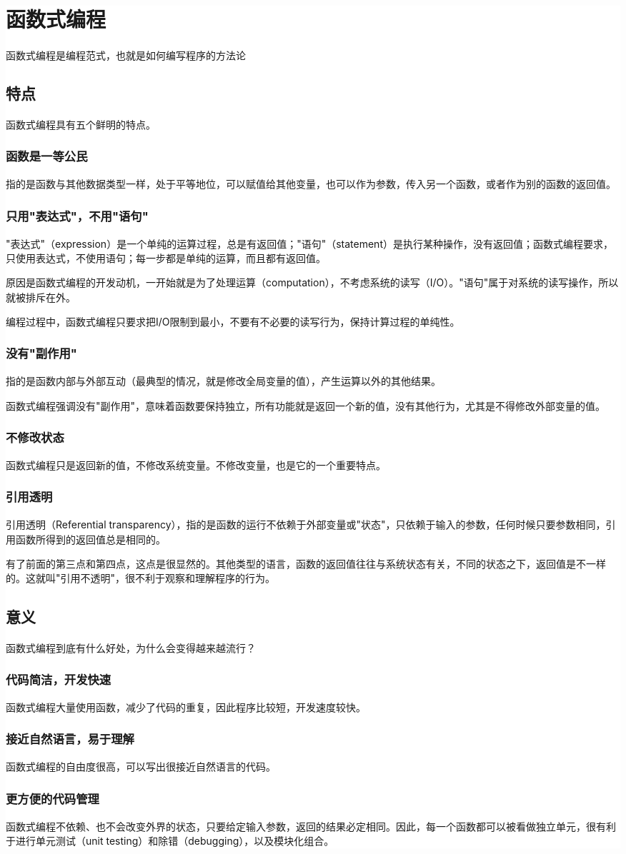 # 函数式编程

函数式编程是编程范式，也就是如何编写程序的方法论

## 特点

函数式编程具有五个鲜明的特点。

### 函数是一等公民

指的是函数与其他数据类型一样，处于平等地位，可以赋值给其他变量，也可以作为参数，传入另一个函数，或者作为别的函数的返回值。

### 只用"表达式"，不用"语句"

"表达式"（expression）是一个单纯的运算过程，总是有返回值；"语句"（statement）是执行某种操作，没有返回值；函数式编程要求，只使用表达式，不使用语句；每一步都是单纯的运算，而且都有返回值。

原因是函数式编程的开发动机，一开始就是为了处理运算（computation），不考虑系统的读写（I/O）。"语句"属于对系统的读写操作，所以就被排斥在外。

编程过程中，函数式编程只要求把I/O限制到最小，不要有不必要的读写行为，保持计算过程的单纯性。

### 没有"副作用"

指的是函数内部与外部互动（最典型的情况，就是修改全局变量的值），产生运算以外的其他结果。

函数式编程强调没有"副作用"，意味着函数要保持独立，所有功能就是返回一个新的值，没有其他行为，尤其是不得修改外部变量的值。

### 不修改状态

函数式编程只是返回新的值，不修改系统变量。不修改变量，也是它的一个重要特点。

### 引用透明

引用透明（Referential transparency），指的是函数的运行不依赖于外部变量或"状态"，只依赖于输入的参数，任何时候只要参数相同，引用函数所得到的返回值总是相同的。

有了前面的第三点和第四点，这点是很显然的。其他类型的语言，函数的返回值往往与系统状态有关，不同的状态之下，返回值是不一样的。这就叫"引用不透明"，很不利于观察和理解程序的行为。

## 意义

函数式编程到底有什么好处，为什么会变得越来越流行？

### 代码简洁，开发快速

函数式编程大量使用函数，减少了代码的重复，因此程序比较短，开发速度较快。

### 接近自然语言，易于理解

函数式编程的自由度很高，可以写出很接近自然语言的代码。

### 更方便的代码管理

函数式编程不依赖、也不会改变外界的状态，只要给定输入参数，返回的结果必定相同。因此，每一个函数都可以被看做独立单元，很有利于进行单元测试（unit testing）和除错（debugging），以及模块化组合。
